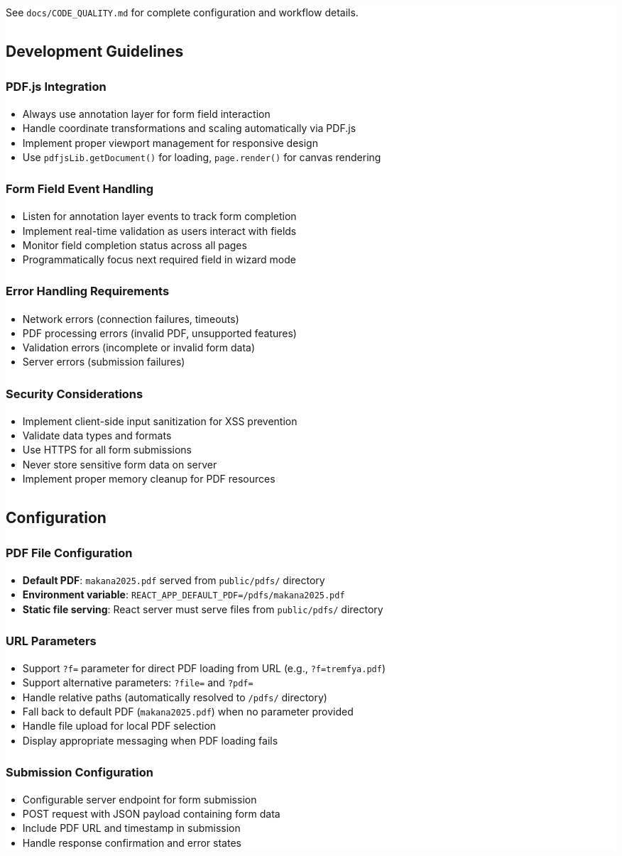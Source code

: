 See `docs/CODE_QUALITY.md` for complete configuration and workflow details.

## Development Guidelines

### PDF.js Integration
- Always use annotation layer for form field interaction
- Handle coordinate transformations and scaling automatically via PDF.js
- Implement proper viewport management for responsive design
- Use `pdfjsLib.getDocument()` for loading, `page.render()` for canvas rendering

### Form Field Event Handling
- Listen for annotation layer events to track form completion
- Implement real-time validation as users interact with fields
- Monitor field completion status across all pages
- Programmatically focus next required field in wizard mode

### Error Handling Requirements
- Network errors (connection failures, timeouts)
- PDF processing errors (invalid PDF, unsupported features)
- Validation errors (incomplete or invalid form data)
- Server errors (submission failures)

### Security Considerations
- Implement client-side input sanitization for XSS prevention
- Validate data types and formats
- Use HTTPS for all form submissions
- Never store sensitive form data on server
- Implement proper memory cleanup for PDF resources

## Configuration

### PDF File Configuration
- **Default PDF**: `makana2025.pdf` served from `public/pdfs/` directory
- **Environment variable**: `REACT_APP_DEFAULT_PDF=/pdfs/makana2025.pdf`
- **Static file serving**: React server must serve files from `public/pdfs/` directory

### URL Parameters
- Support `?f=` parameter for direct PDF loading from URL (e.g., `?f=tremfya.pdf`)
- Support alternative parameters: `?file=` and `?pdf=`
- Handle relative paths (automatically resolved to `/pdfs/` directory)
- Fall back to default PDF (`makana2025.pdf`) when no parameter provided
- Handle file upload for local PDF selection
- Display appropriate messaging when PDF loading fails

### Submission Configuration
- Configurable server endpoint for form submission
- POST request with JSON payload containing form data
- Include PDF URL and timestamp in submission
- Handle response confirmation and error states

